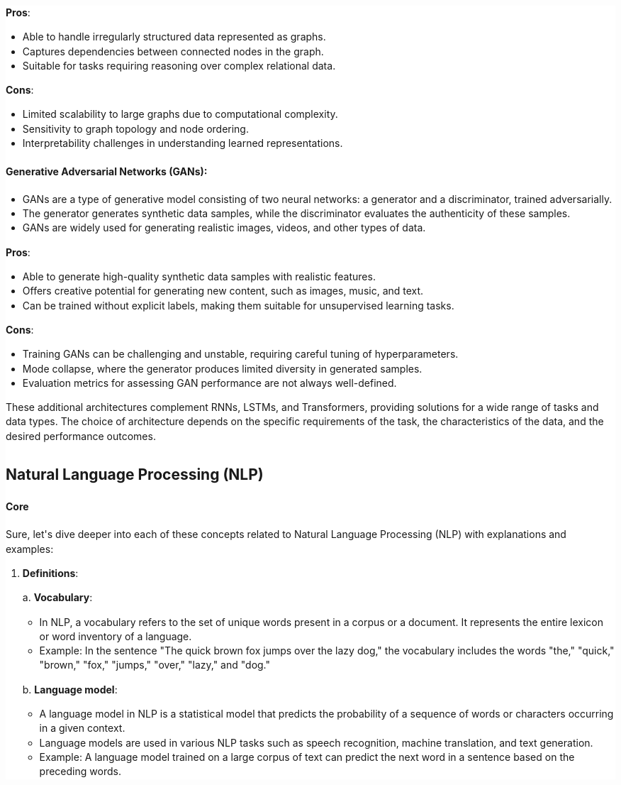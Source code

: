 **Pros**:
- Able to handle irregularly structured data represented as graphs.
- Captures dependencies between connected nodes in the graph.
- Suitable for tasks requiring reasoning over complex relational data.

**Cons**:
- Limited scalability to large graphs due to computational complexity.
- Sensitivity to graph topology and node ordering.
- Interpretability challenges in understanding learned representations.

#### **Generative Adversarial Networks (GANs)**:

- GANs are a type of generative model consisting of two neural networks: a generator and a discriminator, trained adversarially.
- The generator generates synthetic data samples, while the discriminator evaluates the authenticity of these samples.
- GANs are widely used for generating realistic images, videos, and other types of data.

**Pros**:
- Able to generate high-quality synthetic data samples with realistic features.
- Offers creative potential for generating new content, such as images, music, and text.
- Can be trained without explicit labels, making them suitable for unsupervised learning tasks.

**Cons**:
- Training GANs can be challenging and unstable, requiring careful tuning of hyperparameters.
- Mode collapse, where the generator produces limited diversity in generated samples.
- Evaluation metrics for assessing GAN performance are not always well-defined.

These additional architectures complement RNNs, LSTMs, and Transformers, providing solutions for a wide range of tasks and data types. The choice of architecture depends on the specific requirements of the task, the characteristics of the data, and the desired performance outcomes.



## Natural Language Processing (NLP)



#### Core 

Sure, let's dive deeper into each of these concepts related to Natural Language Processing (NLP) with explanations and examples:

1. **Definitions**:

   a. **Vocabulary**: 
      - In NLP, a vocabulary refers to the set of unique words present in a corpus or a document. It represents the entire lexicon or word inventory of a language.
      - Example: In the sentence "The quick brown fox jumps over the lazy dog," the vocabulary includes the words "the," "quick," "brown," "fox," "jumps," "over," "lazy," and "dog."

   b. **Language model**:
      - A language model in NLP is a statistical model that predicts the probability of a sequence of words or characters occurring in a given context.
      - Language models are used in various NLP tasks such as speech recognition, machine translation, and text generation.
      - Example: A language model trained on a large corpus of text can predict the next word in a sentence based on the preceding words. 
